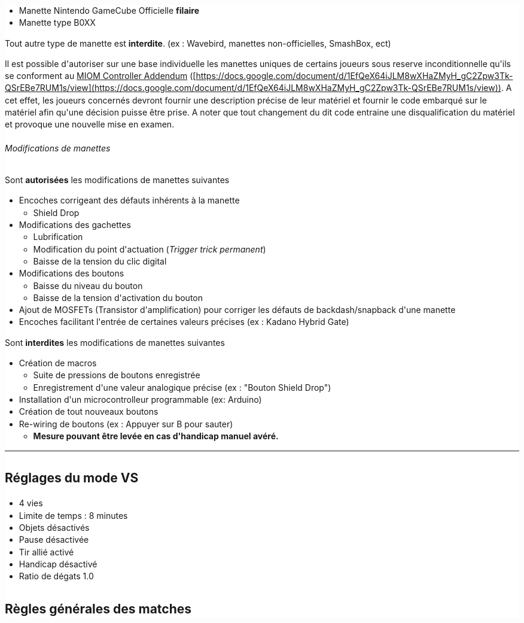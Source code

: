 - Manette Nintendo GameCube Officielle **filaire**
- Manette type B0XX

Tout autre type de manette est **interdite**. (ex : Wavebird, manettes non-officielles, SmashBox, ect)

Il est possible d'autoriser sur une base individuelle les manettes uniques de certains joueurs sous reserve inconditionnelle qu'ils se conforment au [MIOM Controller Addendum](https://docs.google.com/document/d/1EfQeX64iJLM8wXHaZMyH_gC2Zpw3Tk-QSrEBe7RUM1s/view) ([https://docs.google.com/document/d/1EfQeX64iJLM8wXHaZMyH_gC2Zpw3Tk-QSrEBe7RUM1s/view](https://docs.google.com/document/d/1EfQeX64iJLM8wXHaZMyH_gC2Zpw3Tk-QSrEBe7RUM1s/view)). A cet effet, les joueurs concernés devront fournir une description précise de leur matériel et fournir le code embarqué sur le matériel afin qu'une décision puisse être prise. A noter que tout changement du dit code entraine une disqualification du matériel et provoque une nouvelle mise en examen.

###### Modifications de manettes

Sont **autorisées** les modifications de manettes suivantes

- Encoches corrigeant des défauts inhérents à la manette
    - Shield Drop
- Modifications des gachettes
    - Lubrification
    - Modification du point d'actuation (*Trigger trick permanent*)
    - Baisse de la tension du clic digital
- Modifications des boutons
    - Baisse du niveau du bouton
    - Baisse de la tension d'activation du bouton
- Ajout de MOSFETs (Transistor d'amplification) pour corriger les défauts de backdash/snapback d'une manette
- Encoches facilitant l'entrée de certaines valeurs précises (ex : Kadano Hybrid Gate)

Sont **interdites** les modifications de manettes suivantes

- Création de macros
    - Suite de pressions de boutons enregistrée
    - Enregistrement d'une valeur analogique précise (ex : "Bouton Shield Drop")
- Installation d'un microcontrolleur programmable (ex: Arduino)
- Création de tout nouveaux boutons
- Re-wiring de boutons (ex : Appuyer sur B pour sauter)
    - **Mesure pouvant être levée en cas d'handicap manuel avéré.**

---

## Réglages du mode VS

- 4 vies
- Limite de temps : 8 minutes
- Objets désactivés
- Pause désactivée
- Tir allié activé
- Handicap désactivé
- Ratio de dégats 1.0

## Règles générales des matches
